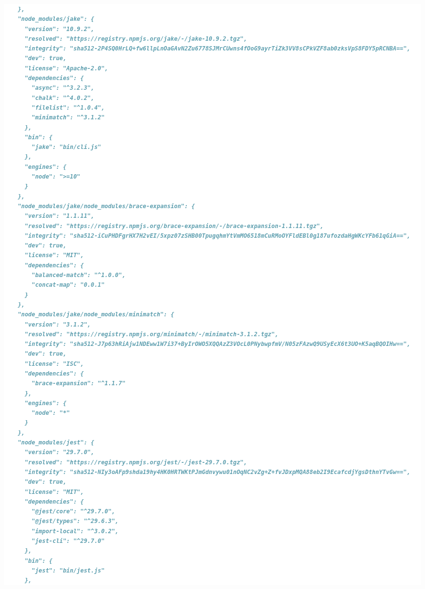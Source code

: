 ```markdown
    },
    "node_modules/jake": {
      "version": "10.9.2",
      "resolved": "https://registry.npmjs.org/jake/-/jake-10.9.2.tgz",
      "integrity": "sha512-2P4SQ0HrLQ+fw6llpLnOaGAvN2Zu6778SJMrCUwns4fOoG9ayrTiZk3VV8sCPkVZF8ab0zksVpS8FDY5pRCNBA==",
      "dev": true,
      "license": "Apache-2.0",
      "dependencies": {
        "async": "^3.2.3",
        "chalk": "^4.0.2",
        "filelist": "^1.0.4",
        "minimatch": "^3.1.2"
      },
      "bin": {
        "jake": "bin/cli.js"
      },
      "engines": {
        "node": ">=10"
      }
    },
    "node_modules/jake/node_modules/brace-expansion": {
      "version": "1.1.11",
      "resolved": "https://registry.npmjs.org/brace-expansion/-/brace-expansion-1.1.11.tgz",
      "integrity": "sha512-iCuPHDFgrHX7H2vEI/5xpz07zSHB00TpugqhmYtVmMO6518mCuRMoOYFldEBl0g187ufozdaHgWKcYFb61qGiA==",
      "dev": true,
      "license": "MIT",
      "dependencies": {
        "balanced-match": "^1.0.0",
        "concat-map": "0.0.1"
      }
    },
    "node_modules/jake/node_modules/minimatch": {
      "version": "3.1.2",
      "resolved": "https://registry.npmjs.org/minimatch/-/minimatch-3.1.2.tgz",
      "integrity": "sha512-J7p63hRiAjw1NDEww1W7i37+ByIrOWO5XQQAzZ3VOcL0PNybwpfmV/N05zFAzwQ9USyEcX6t3UO+K5aqBQOIHw==",
      "dev": true,
      "license": "ISC",
      "dependencies": {
        "brace-expansion": "^1.1.7"
      },
      "engines": {
        "node": "*"
      }
    },
    "node_modules/jest": {
      "version": "29.7.0",
      "resolved": "https://registry.npmjs.org/jest/-/jest-29.7.0.tgz",
      "integrity": "sha512-NIy3oAFp9shda19hy4HK0HRTWKtPJmGdnvywu01nOqNC2vZg+Z+fvJDxpMQA88eb2I9EcafcdjYgsDthnYTvGw==",
      "dev": true,
      "license": "MIT",
      "dependencies": {
        "@jest/core": "^29.7.0",
        "@jest/types": "^29.6.3",
        "import-local": "^3.0.2",
        "jest-cli": "^29.7.0"
      },
      "bin": {
        "jest": "bin/jest.js"
      },
```